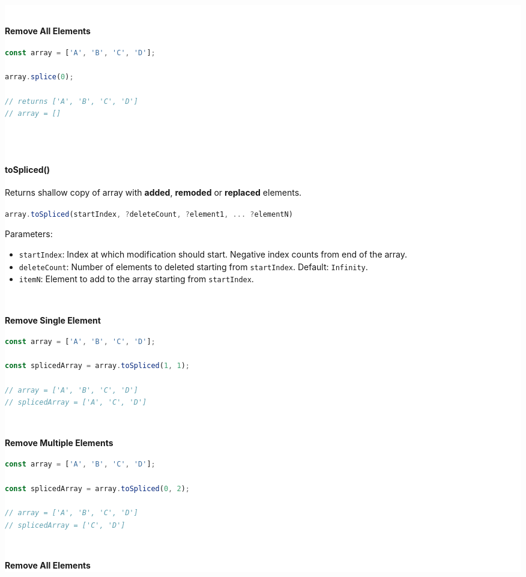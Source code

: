 <br>

**Remove All Elements**

```javascript
const array = ['A', 'B', 'C', 'D'];

array.splice(0);

// returns ['A', 'B', 'C', 'D']
// array = []
```

<br>
<br>

#### **toSpliced()**

Returns shallow copy of array with **added**, **remoded** or **replaced** elements.

```javascript
array.toSpliced(startIndex, ?deleteCount, ?element1, ... ?elementN)
```

Parameters:
- `startIndex`: Index at which modification should start. Negative index counts from end of the array.
- `deleteCount`: Number of elements to deleted starting from `startIndex`. Default: `Infinity`.
- `itemN`: Element to add to the array starting from `startIndex`.

<br>

**Remove Single Element**

```javascript
const array = ['A', 'B', 'C', 'D'];

const splicedArray = array.toSpliced(1, 1);

// array = ['A', 'B', 'C', 'D']
// splicedArray = ['A', 'C', 'D']
```

<br>

**Remove Multiple Elements**

```javascript
const array = ['A', 'B', 'C', 'D'];

const splicedArray = array.toSpliced(0, 2);

// array = ['A', 'B', 'C', 'D']
// splicedArray = ['C', 'D']
```

<br>

**Remove All Elements**
